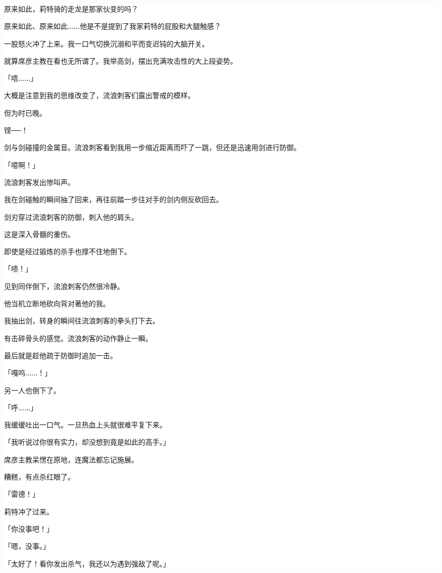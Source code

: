 原来如此，莉特骑的走龙是那家伙变的吗？

原来如此、原来如此……他是不是提到了我家莉特的屁股和大腿触感？

一股怒火冲了上来。我一口气切换沉溺和平而变迟钝的大脑开关。

就算席彦主教在看也无所谓了。我举高剑，摆出充满攻击性的大上段姿势。

「唔……」

大概是注意到我的思维改变了，流浪刺客们露出警戒的模样。

但为时已晚。

铿──！

剑与剑碰撞的金属音。流浪刺客看到我用一步缩近距离而吓了一跳，但还是迅速用剑进行防御。

「噫啊！」

流浪刺客发出惨叫声。

我在剑碰触的瞬间抽了回来，再往前踏一步往对手的剑内侧反砍回去。

剑刃穿过流浪刺客的防御，刺入他的肩头。

这是深入骨髓的重伤。

即使是经过锻炼的杀手也撑不住地倒下。

「啧！」

见到同伴倒下，流浪刺客仍然很冷静。

他当机立断地砍向背对著他的我。

我抽出剑，转身的瞬间往流浪刺客的拳头打下去。

有击碎骨头的感觉。流浪刺客的动作静止一瞬。

最后就是趁他疏于防御时追加一击。

「嘎呜……！」

另一人也倒下了。

「呼……」

我缓缓吐出一口气。一旦热血上头就很难平复下来。

「我听说过你很有实力，却没想到竟是如此的高手。」

席彦主教呆愣在原地，连魔法都忘记施展。

糟糕，有点杀红眼了。

「雷德！」

莉特冲了过来。

「你没事吧！」

「嗯，没事。」

「太好了！看你发出杀气，我还以为遇到强敌了呢。」
